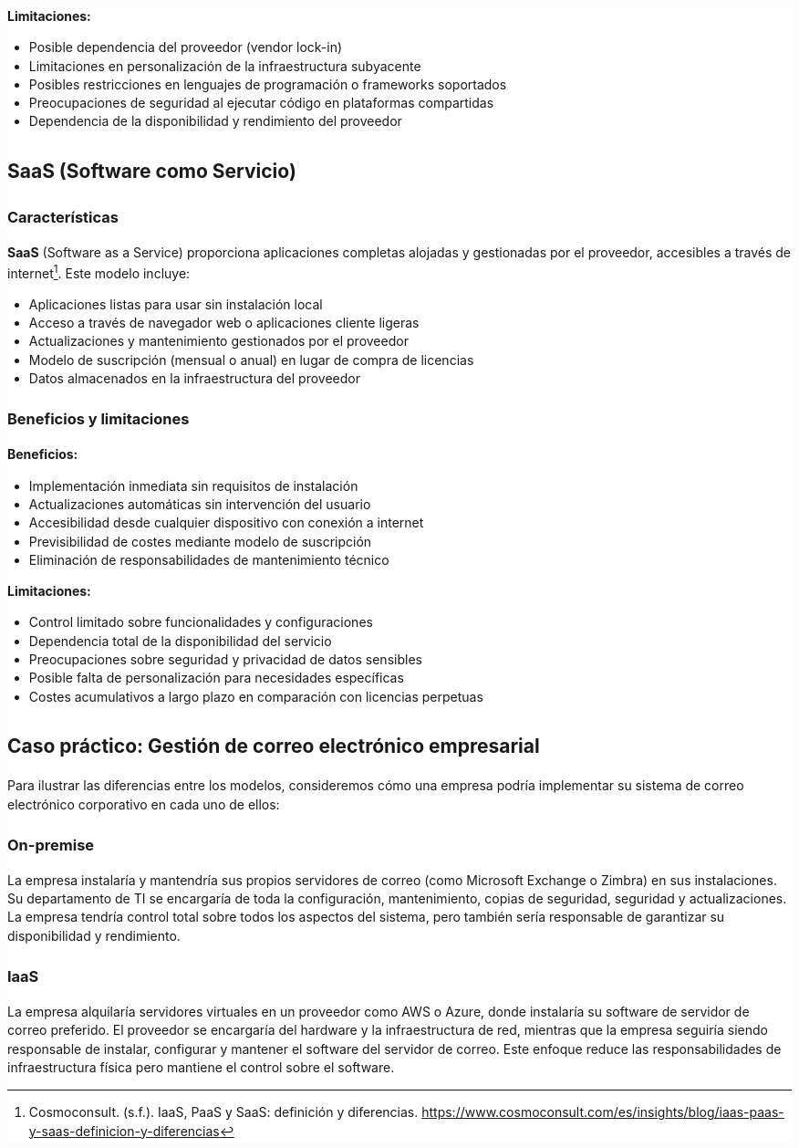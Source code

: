 **Limitaciones:**
- Posible dependencia del proveedor (vendor lock-in)
- Limitaciones en personalización de la infraestructura subyacente
- Posibles restricciones en lenguajes de programación o frameworks soportados
- Preocupaciones de seguridad al ejecutar código en plataformas compartidas
- Dependencia de la disponibilidad y rendimiento del proveedor

## SaaS (Software como Servicio)

### Características

**SaaS** (Software as a Service) proporciona aplicaciones completas alojadas y gestionadas por el proveedor, accesibles a través de internet[^5]. Este modelo incluye:

- Aplicaciones listas para usar sin instalación local
- Acceso a través de navegador web o aplicaciones cliente ligeras
- Actualizaciones y mantenimiento gestionados por el proveedor
- Modelo de suscripción (mensual o anual) en lugar de compra de licencias
- Datos almacenados en la infraestructura del proveedor

### Beneficios y limitaciones

**Beneficios:**
- Implementación inmediata sin requisitos de instalación
- Actualizaciones automáticas sin intervención del usuario
- Accesibilidad desde cualquier dispositivo con conexión a internet
- Previsibilidad de costes mediante modelo de suscripción
- Eliminación de responsabilidades de mantenimiento técnico

**Limitaciones:**
- Control limitado sobre funcionalidades y configuraciones
- Dependencia total de la disponibilidad del servicio
- Preocupaciones sobre seguridad y privacidad de datos sensibles
- Posible falta de personalización para necesidades específicas
- Costes acumulativos a largo plazo en comparación con licencias perpetuas

## Caso práctico: Gestión de correo electrónico empresarial

Para ilustrar las diferencias entre los modelos, consideremos cómo una empresa podría implementar su sistema de correo electrónico corporativo en cada uno de ellos:

### On-premise
La empresa instalaría y mantendría sus propios servidores de correo (como Microsoft Exchange o Zimbra) en sus instalaciones. Su departamento de TI se encargaría de toda la configuración, mantenimiento, copias de seguridad, seguridad y actualizaciones. La empresa tendría control total sobre todos los aspectos del sistema, pero también sería responsable de garantizar su disponibilidad y rendimiento.

### IaaS
La empresa alquilaría servidores virtuales en un proveedor como AWS o Azure, donde instalaría su software de servidor de correo preferido. El proveedor se encargaría del hardware y la infraestructura de red, mientras que la empresa seguiría siendo responsable de instalar, configurar y mantener el software del servidor de correo. Este enfoque reduce las responsabilidades de infraestructura física pero mantiene el control sobre el software.


[^1]: IBM. (s.f.). IaaS vs PaaS vs SaaS. https://www.ibm.com/es-es/think/topics/iaas-paas-saas
[^2]: Ekon. (s.f.). On-Premise vs Cloud: ¿qué es mejor? https://www.ekon.es/blog/on-premise-vs-cloud-que-es-mejor/
[^3]: OVHcloud. (s.f.). ¿Qué son IaaS, PaaS y SaaS? https://www.ovhcloud.com/es-es/learn/iaas-paas-saas/
[^4]: Stackscale. (s.f.). Modelos de servicio cloud: IaaS, PaaS y SaaS. https://www.stackscale.com/es/blog/modelos-de-servicio-cloud/
[^5]: Cosmoconsult. (s.f.). IaaS, PaaS y SaaS: definición y diferencias. https://www.cosmoconsult.com/es/insights/blog/iaas-paas-y-saas-definicion-y-diferencias
[^6]: Codster. (s.f.). On Premise Computing vs Cloud Computing: comparación. https://codster.io/blog/cloud-computing/on-premise-computing-cloud-computing-comparacion/